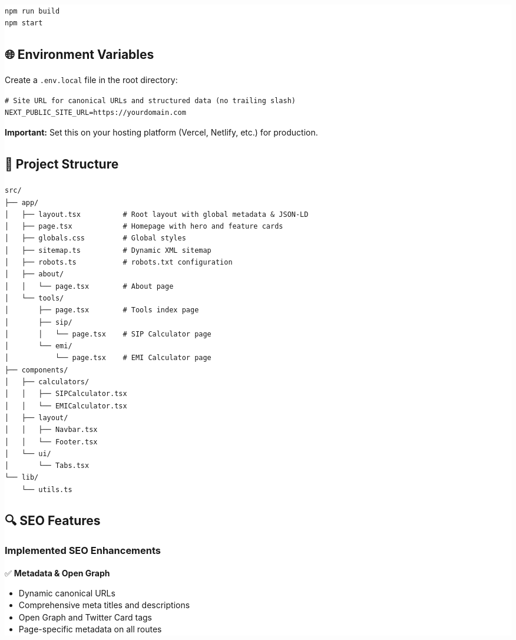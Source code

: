 ```bash
npm run build
npm start
```

## 🌐 Environment Variables

Create a `.env.local` file in the root directory:

```env
# Site URL for canonical URLs and structured data (no trailing slash)
NEXT_PUBLIC_SITE_URL=https://yourdomain.com
```

**Important:** Set this on your hosting platform (Vercel, Netlify, etc.) for production.

## 📁 Project Structure

```
src/
├── app/
│   ├── layout.tsx          # Root layout with global metadata & JSON-LD
│   ├── page.tsx            # Homepage with hero and feature cards
│   ├── globals.css         # Global styles
│   ├── sitemap.ts          # Dynamic XML sitemap
│   ├── robots.ts           # robots.txt configuration
│   ├── about/
│   │   └── page.tsx        # About page
│   └── tools/
│       ├── page.tsx        # Tools index page
│       ├── sip/
│       │   └── page.tsx    # SIP Calculator page
│       └── emi/
│           └── page.tsx    # EMI Calculator page
├── components/
│   ├── calculators/
│   │   ├── SIPCalculator.tsx
│   │   └── EMICalculator.tsx
│   ├── layout/
│   │   ├── Navbar.tsx
│   │   └── Footer.tsx
│   └── ui/
│       └── Tabs.tsx
└── lib/
    └── utils.ts
```

## 🔍 SEO Features

### Implemented SEO Enhancements

✅ **Metadata & Open Graph**
- Dynamic canonical URLs
- Comprehensive meta titles and descriptions
- Open Graph and Twitter Card tags
- Page-specific metadata on all routes
